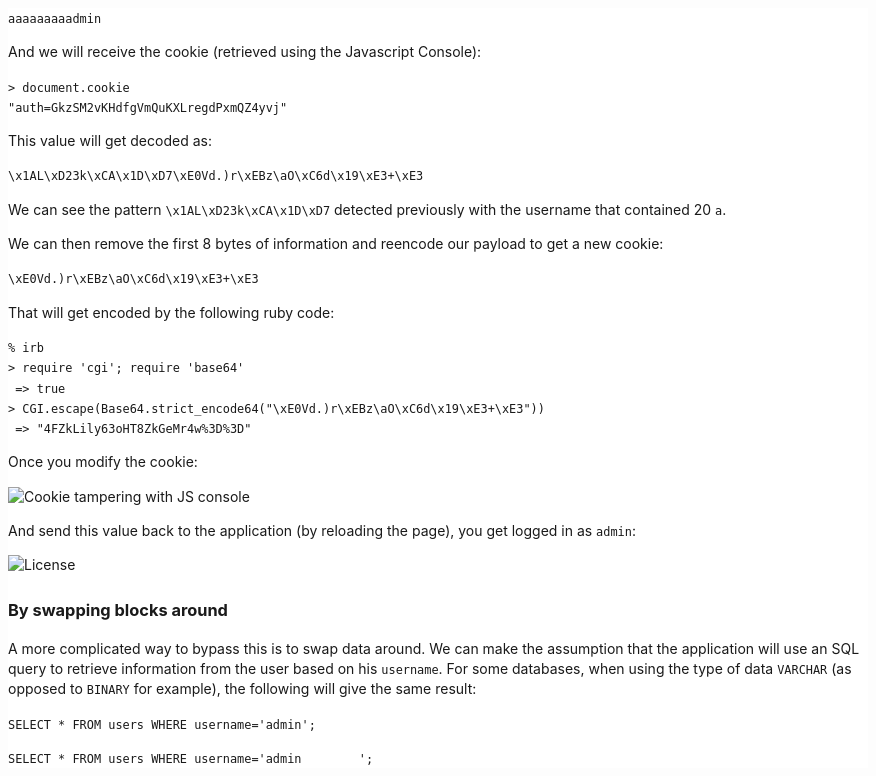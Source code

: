 ```text
aaaaaaaaadmin
```

And we will receive the cookie \(retrieved using the Javascript Console\):

```text
> document.cookie
"auth=GkzSM2vKHdfgVmQuKXLregdPxmQZ4yvj"
```

This value will get decoded as:

```text
\x1AL\xD23k\xCA\x1D\xD7\xE0Vd.)r\xEBz\aO\xC6d\x19\xE3+\xE3
```

We can see the pattern `\x1AL\xD23k\xCA\x1D\xD7` detected previously with the username that contained 20 `a`.

We can then remove the first 8 bytes of information and reencode our payload to get a new cookie:

```text
\xE0Vd.)r\xEBz\aO\xC6d\x19\xE3+\xE3
```

That will get encoded by the following ruby code:

```text
% irb
> require 'cgi'; require 'base64'
 => true
> CGI.escape(Base64.strict_encode64("\xE0Vd.)r\xEBz\aO\xC6d\x19\xE3+\xE3"))
 => "4FZkLily63oHT8ZkGeMr4w%3D%3D"
```

Once you modify the cookie:

![Cookie tampering with JS console](https://assets.pentesterlab.com/ecb/cookiemod.png)

And send this value back to the application \(by reloading the page\), you get logged in as `admin`:

![License](https://assets.pentesterlab.com/ecb/admin.png)

### By swapping blocks around

A more complicated way to bypass this is to swap data around. We can make the assumption that the application will use an SQL query to retrieve information from the user based on his `username`. For some databases, when using the type of data `VARCHAR` \(as opposed to `BINARY` for example\), the following will give the same result:

```text
SELECT * FROM users WHERE username='admin';
```

```text
SELECT * FROM users WHERE username='admin        ';
```
